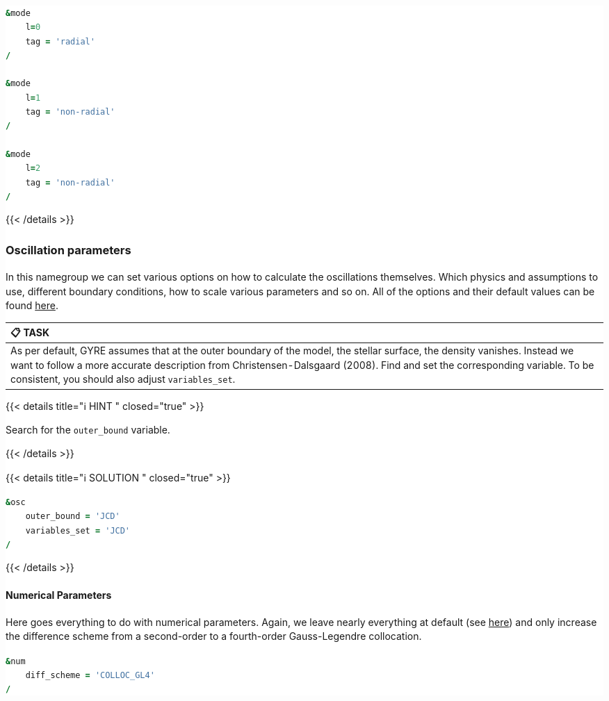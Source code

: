 ```fortran
&mode
    l=0
    tag = 'radial'
/

&mode
    l=1
    tag = 'non-radial'
/

&mode
    l=2
    tag = 'non-radial'
/
```
{{< /details >}}

 ### Oscillation parameters

In this namegroup we can set various options on how to calculate the oscillations themselves. Which physics and assumptions to use, different boundary conditions, how to scale various parameters and so on. All of the options and their default values can be found [here](https://gyre.readthedocs.io/en/v7.2.1/ref-guide/input-files/osc-params.html).

|📋 TASK |
|:--|
| As per default, GYRE assumes that at the outer boundary of the model, the stellar surface, the density vanishes. Instead we want to follow a more accurate description from Christensen-Dalsgaard (2008). Find and set the corresponding variable. To be consistent, you should also adjust `variables_set`.  |

{{< details title="ℹ️ HINT " closed="true" >}}

Search for the `outer_bound` variable.

{{< /details >}}

{{< details title="ℹ️ SOLUTION " closed="true" >}}

```fortran
&osc
    outer_bound = 'JCD'
    variables_set = 'JCD'
/
```
{{< /details >}}

#### Numerical Parameters
Here goes everything to do with numerical parameters. Again, we leave nearly everything at default (see [here](https://gyre.readthedocs.io/en/v7.2.1/ref-guide/input-files/num-params.html)) and only increase the difference scheme from a second-order to a fourth-order Gauss-Legendre collocation.

```fortran
&num
    diff_scheme = 'COLLOC_GL4'
/
```
